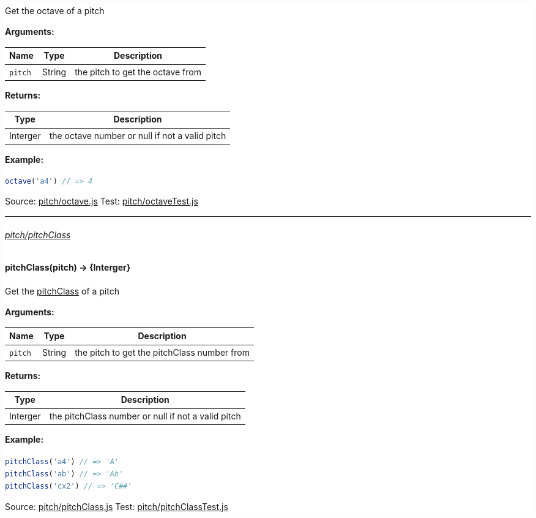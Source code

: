 

Get the octave of a pitch

__Arguments:__

Name|Type|Description
---|---|---
`pitch`|String|the pitch to get the octave from


__Returns:__

Type|Description
---|---
Interger|the octave number or null if not a valid pitch


__Example:__

```js
octave('a4') // => 4
```

Source: [pitch/octave.js](https://github.com/danigb/tonal/tree/master//lib/pitch/octave.js)
Test: [pitch/octaveTest.js](https://github.com/danigb/tonal/tree/master//test/pitch/octaveTest.js)

----
###### [pitch/pitchClass](#pitch-module)



#### pitchClass(pitch) → {Interger}



Get the [pitchClass](https://en.wikipedia.org/wiki/Pitch_class) of a pitch

__Arguments:__

Name|Type|Description
---|---|---
`pitch`|String|the pitch to get the pitchClass number from


__Returns:__

Type|Description
---|---
Interger|the pitchClass number or null if not a valid pitch


__Example:__

```js
pitchClass('a4') // => 'A'
pitchClass('ab') // => 'Ab'
pitchClass('cx2') // => 'C##'
```

Source: [pitch/pitchClass.js](https://github.com/danigb/tonal/tree/master//lib/pitch/pitchClass.js)
Test: [pitch/pitchClassTest.js](https://github.com/danigb/tonal/tree/master//test/pitch/pitchClassTest.js)
